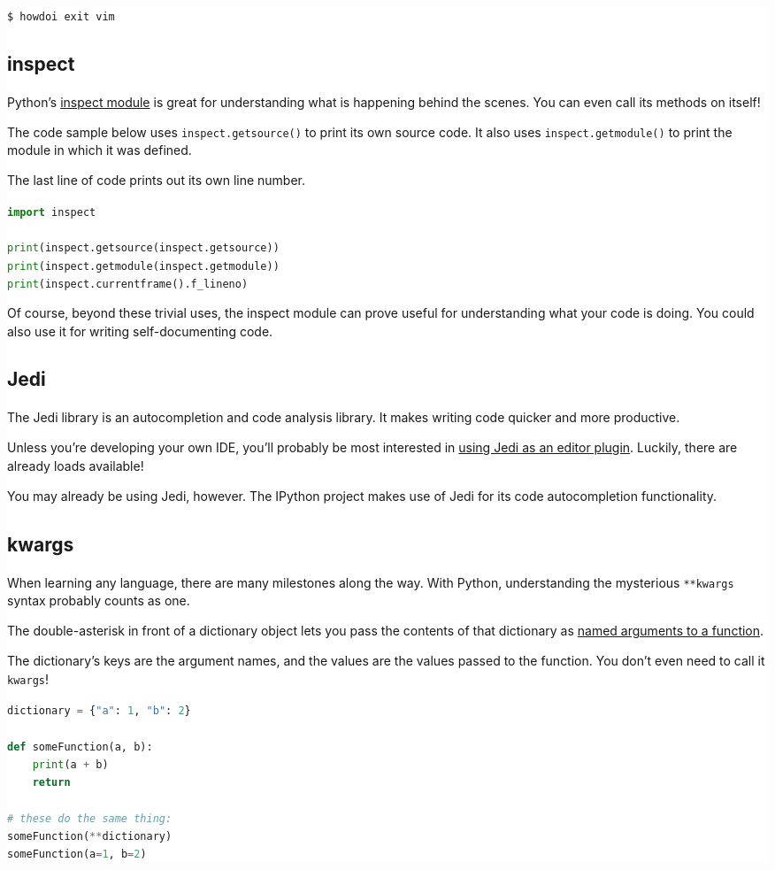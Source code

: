 ```text
$ howdoi exit vim
```

## inspect

Python’s [inspect module](https://docs.python.org/3/library/inspect.html) is great for understanding what is happening behind the scenes. You can even call its methods on itself!

The code sample below uses `inspect.getsource()` to print its own source code. It also uses `inspect.getmodule()` to print the module in which it was defined.

The last line of code prints out its own line number.

```python
import inspect

print(inspect.getsource(inspect.getsource))
print(inspect.getmodule(inspect.getmodule))
print(inspect.currentframe().f_lineno)
```

Of course, beyond these trivial uses, the inspect module can prove useful for understanding what your code is doing. You could also use it for writing self-documenting code.

## Jedi

The Jedi library is an autocompletion and code analysis library. It makes writing code quicker and more productive.

Unless you’re developing your own IDE, you’ll probably be most interested in [using Jedi as an editor plugin](https://jedi.readthedocs.io/en/latest/docs/usage.html). Luckily, there are already loads available!

You may already be using Jedi, however. The IPython project makes use of Jedi for its code autocompletion functionality.

## kwargs

When learning any language, there are many milestones along the way. With Python, understanding the mysterious `**kwargs` syntax probably counts as one.

The double-asterisk in front of a dictionary object lets you pass the contents of that dictionary as [named arguments to a function](https://docs.python.org/3/tutorial/controlflow.html#keyword-arguments).

The dictionary’s keys are the argument names, and the values are the values passed to the function. You don’t even need to call it `kwargs`!

```python
dictionary = {"a": 1, "b": 2}

def someFunction(a, b):
    print(a + b)
    return

# these do the same thing:
someFunction(**dictionary)
someFunction(a=1, b=2)
```
